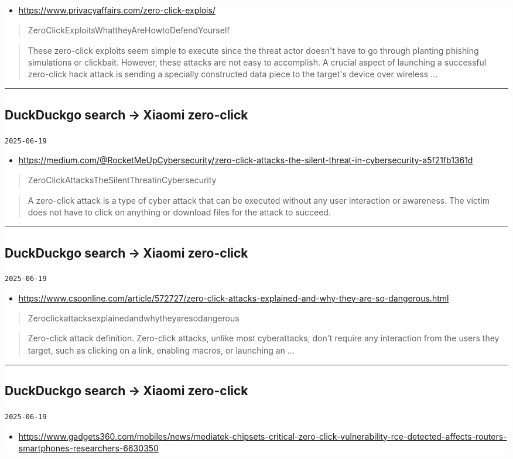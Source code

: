 * https://www.privacyaffairs.com/zero-click-explois/

<blockquote>
 ZeroClickExploitsWhattheyAreHowtoDefendYourself
</blockquote>
<blockquote>
These zero-click exploits seem simple to execute since the threat actor doesn't have to go through planting phishing simulations or clickbait. However, these attacks are not easy to accomplish. A crucial aspect of launching a successful zero-click hack attack is sending a specially constructed data piece to the target's device over wireless ...
</blockquote>

---

## DuckDuckgo search -> Xiaomi zero-click
`2025-06-19`

* https://medium.com/@RocketMeUpCybersecurity/zero-click-attacks-the-silent-threat-in-cybersecurity-a5f21fb1361d

<blockquote>
 ZeroClickAttacksTheSilentThreatinCybersecurity
</blockquote>
<blockquote>
A zero-click attack is a type of cyber attack that can be executed without any user interaction or awareness. The victim does not have to click on anything or download files for the attack to succeed.
</blockquote>

---

## DuckDuckgo search -> Xiaomi zero-click
`2025-06-19`

* https://www.csoonline.com/article/572727/zero-click-attacks-explained-and-why-they-are-so-dangerous.html

<blockquote>
 Zeroclickattacksexplainedandwhytheyaresodangerous
</blockquote>
<blockquote>
Zero-click attack definition. Zero-click attacks, unlike most cyberattacks, don't require any interaction from the users they target, such as clicking on a link, enabling macros, or launching an ...
</blockquote>

---

## DuckDuckgo search -> Xiaomi zero-click
`2025-06-19`

* https://www.gadgets360.com/mobiles/news/mediatek-chipsets-critical-zero-click-vulnerability-rce-detected-affects-routers-smartphones-researchers-6630350
